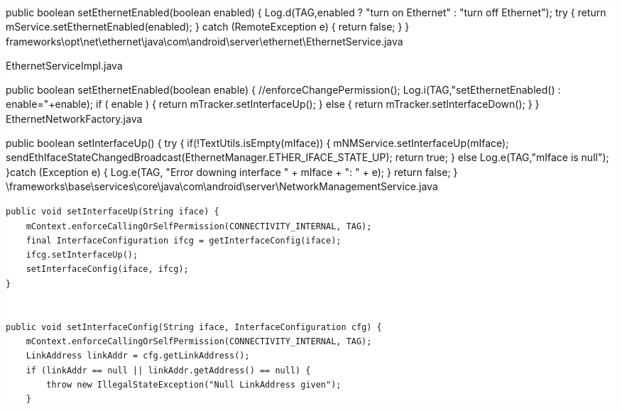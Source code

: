 public boolean setEthernetEnabled(boolean enabled) {
        Log.d(TAG,enabled ? "turn on Ethernet" : "turn off Ethernet");
        try {
            return mService.setEthernetEnabled(enabled);
        } catch (RemoteException e) {
            return false;
        }
    }
frameworks\opt\net\ethernet\java\com\android\server\ethernet\EthernetService.java

EthernetServiceImpl.java

public boolean setEthernetEnabled(boolean enable) {
        //enforceChangePermission();
        Log.i(TAG,"setEthernetEnabled() : enable="+enable);
        if ( enable ) {
           return mTracker.setInterfaceUp();
        } else {
           return mTracker.setInterfaceDown(); 
        }
    }
EthernetNetworkFactory.java

public boolean setInterfaceUp() {
       try {
           if(!TextUtils.isEmpty(mIface)) {
               mNMService.setInterfaceUp(mIface);
               sendEthIfaceStateChangedBroadcast(EthernetManager.ETHER_IFACE_STATE_UP);
               return true;
           }
           else
              Log.e(TAG,"mIface is null");
        }catch (Exception e) {
            Log.e(TAG, "Error downing interface " + mIface + ": " + e);
        }
      return false;
    }
\frameworks\base\services\core\java\com\android\server\NetworkManagementService.java

    public void setInterfaceUp(String iface) {
        mContext.enforceCallingOrSelfPermission(CONNECTIVITY_INTERNAL, TAG);
        final InterfaceConfiguration ifcg = getInterfaceConfig(iface);
        ifcg.setInterfaceUp();
        setInterfaceConfig(iface, ifcg);
    }
    
    
    public void setInterfaceConfig(String iface, InterfaceConfiguration cfg) {
        mContext.enforceCallingOrSelfPermission(CONNECTIVITY_INTERNAL, TAG);
        LinkAddress linkAddr = cfg.getLinkAddress();
        if (linkAddr == null || linkAddr.getAddress() == null) {
            throw new IllegalStateException("Null LinkAddress given");
        }

